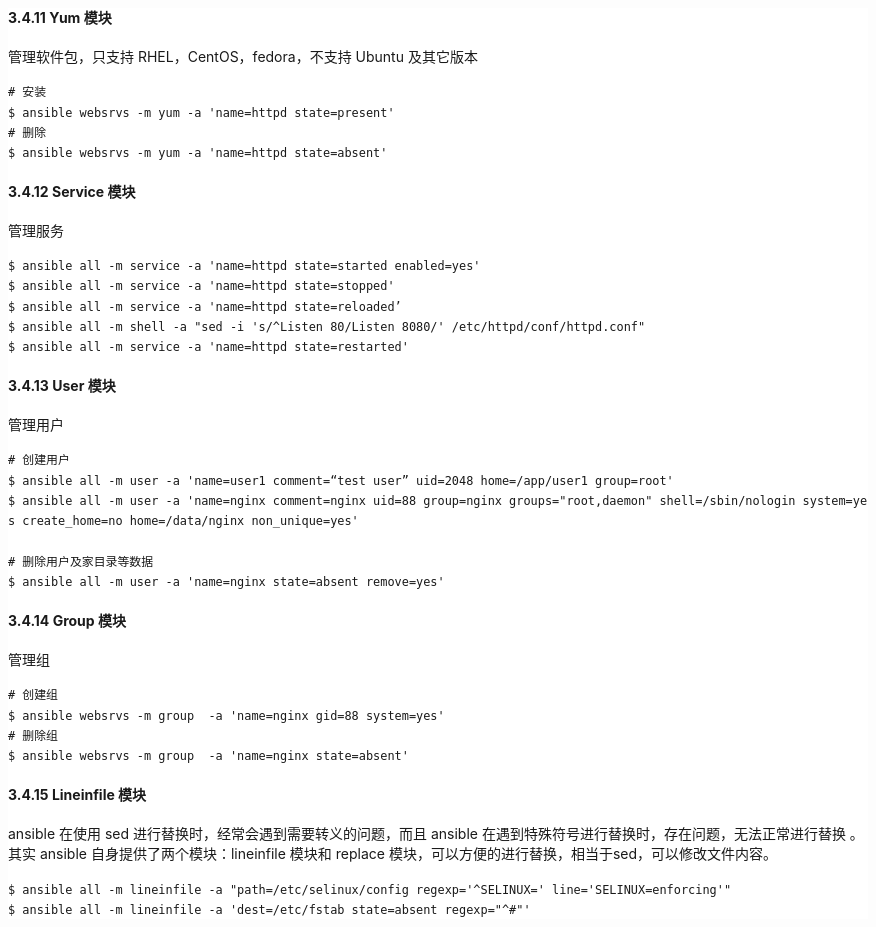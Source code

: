 #### 3.4.11 Yum 模块

管理软件包，只支持 RHEL，CentOS，fedora，不支持 Ubuntu 及其它版本

```shell
# 安装
$ ansible websrvs -m yum -a 'name=httpd state=present'
# 删除
$ ansible websrvs -m yum -a 'name=httpd state=absent'
```

#### 3.4.12 Service 模块

管理服务

```shell
$ ansible all -m service -a 'name=httpd state=started enabled=yes'
$ ansible all -m service -a 'name=httpd state=stopped'
$ ansible all -m service -a 'name=httpd state=reloaded’
$ ansible all -m shell -a "sed -i 's/^Listen 80/Listen 8080/' /etc/httpd/conf/httpd.conf"
$ ansible all -m service -a 'name=httpd state=restarted' 
```

#### 3.4.13 User 模块

管理用户

```shell
# 创建用户
$ ansible all -m user -a 'name=user1 comment=“test user” uid=2048 home=/app/user1 group=root'
$ ansible all -m user -a 'name=nginx comment=nginx uid=88 group=nginx groups="root,daemon" shell=/sbin/nologin system=yes create_home=no home=/data/nginx non_unique=yes'

# 删除用户及家目录等数据
$ ansible all -m user -a 'name=nginx state=absent remove=yes'
```

#### 3.4.14 Group 模块

管理组

```shell
# 创建组
$ ansible websrvs -m group  -a 'name=nginx gid=88 system=yes'
# 删除组
$ ansible websrvs -m group  -a 'name=nginx state=absent'
```

#### 3.4.15 Lineinfile 模块

ansible 在使用 sed 进行替换时，经常会遇到需要转义的问题，而且 ansible 在遇到特殊符号进行替换时，存在问题，无法正常进行替换 。其实 ansible 自身提供了两个模块：lineinfile 模块和 replace 模块，可以方便的进行替换，相当于sed，可以修改文件内容。

```shell
$ ansible all -m lineinfile -a "path=/etc/selinux/config regexp='^SELINUX=' line='SELINUX=enforcing'"
$ ansible all -m lineinfile -a 'dest=/etc/fstab state=absent regexp="^#"'
```
